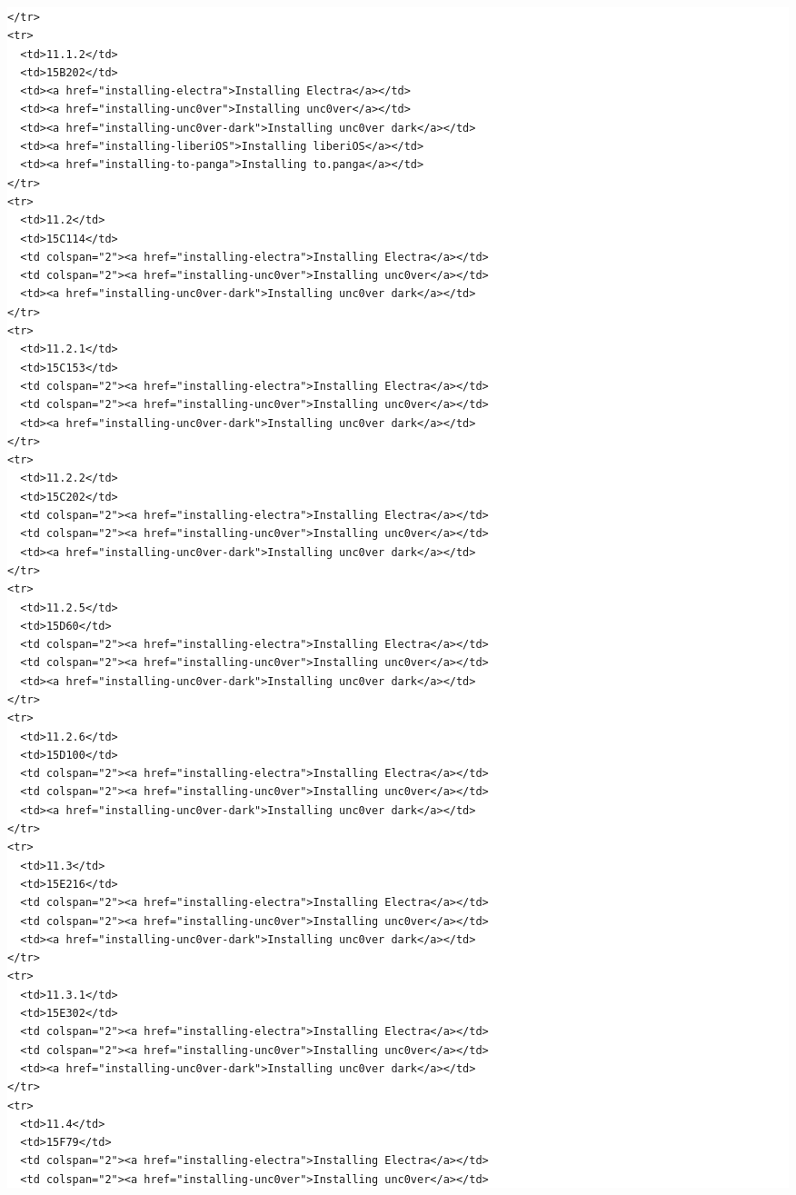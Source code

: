    </tr>
    <tr>
      <td>11.1.2</td>
      <td>15B202</td>
      <td><a href="installing-electra">Installing Electra</a></td>
      <td><a href="installing-unc0ver">Installing unc0ver</a></td>
      <td><a href="installing-unc0ver-dark">Installing unc0ver dark</a></td>
      <td><a href="installing-liberiOS">Installing liberiOS</a></td>
      <td><a href="installing-to-panga">Installing to.panga</a></td>
    </tr>
    <tr>
      <td>11.2</td>
      <td>15C114</td>
      <td colspan="2"><a href="installing-electra">Installing Electra</a></td>
      <td colspan="2"><a href="installing-unc0ver">Installing unc0ver</a></td>
      <td><a href="installing-unc0ver-dark">Installing unc0ver dark</a></td>
    </tr>
    <tr>
      <td>11.2.1</td>
      <td>15C153</td>
      <td colspan="2"><a href="installing-electra">Installing Electra</a></td>
      <td colspan="2"><a href="installing-unc0ver">Installing unc0ver</a></td>
      <td><a href="installing-unc0ver-dark">Installing unc0ver dark</a></td>
    </tr>
    <tr>
      <td>11.2.2</td>
      <td>15C202</td>
      <td colspan="2"><a href="installing-electra">Installing Electra</a></td>
      <td colspan="2"><a href="installing-unc0ver">Installing unc0ver</a></td>
      <td><a href="installing-unc0ver-dark">Installing unc0ver dark</a></td>
    </tr>
    <tr>
      <td>11.2.5</td>
      <td>15D60</td>
      <td colspan="2"><a href="installing-electra">Installing Electra</a></td>
      <td colspan="2"><a href="installing-unc0ver">Installing unc0ver</a></td>
      <td><a href="installing-unc0ver-dark">Installing unc0ver dark</a></td>
    </tr>
    <tr>
      <td>11.2.6</td>
      <td>15D100</td>
      <td colspan="2"><a href="installing-electra">Installing Electra</a></td>
      <td colspan="2"><a href="installing-unc0ver">Installing unc0ver</a></td>
      <td><a href="installing-unc0ver-dark">Installing unc0ver dark</a></td>
    </tr>
    <tr>
      <td>11.3</td>
      <td>15E216</td>
      <td colspan="2"><a href="installing-electra">Installing Electra</a></td>
      <td colspan="2"><a href="installing-unc0ver">Installing unc0ver</a></td>
      <td><a href="installing-unc0ver-dark">Installing unc0ver dark</a></td>
    </tr>
    <tr>
      <td>11.3.1</td>
      <td>15E302</td>
      <td colspan="2"><a href="installing-electra">Installing Electra</a></td>
      <td colspan="2"><a href="installing-unc0ver">Installing unc0ver</a></td>
      <td><a href="installing-unc0ver-dark">Installing unc0ver dark</a></td>
    </tr>
    <tr>
      <td>11.4</td>
      <td>15F79</td>
      <td colspan="2"><a href="installing-electra">Installing Electra</a></td>
      <td colspan="2"><a href="installing-unc0ver">Installing unc0ver</a></td>